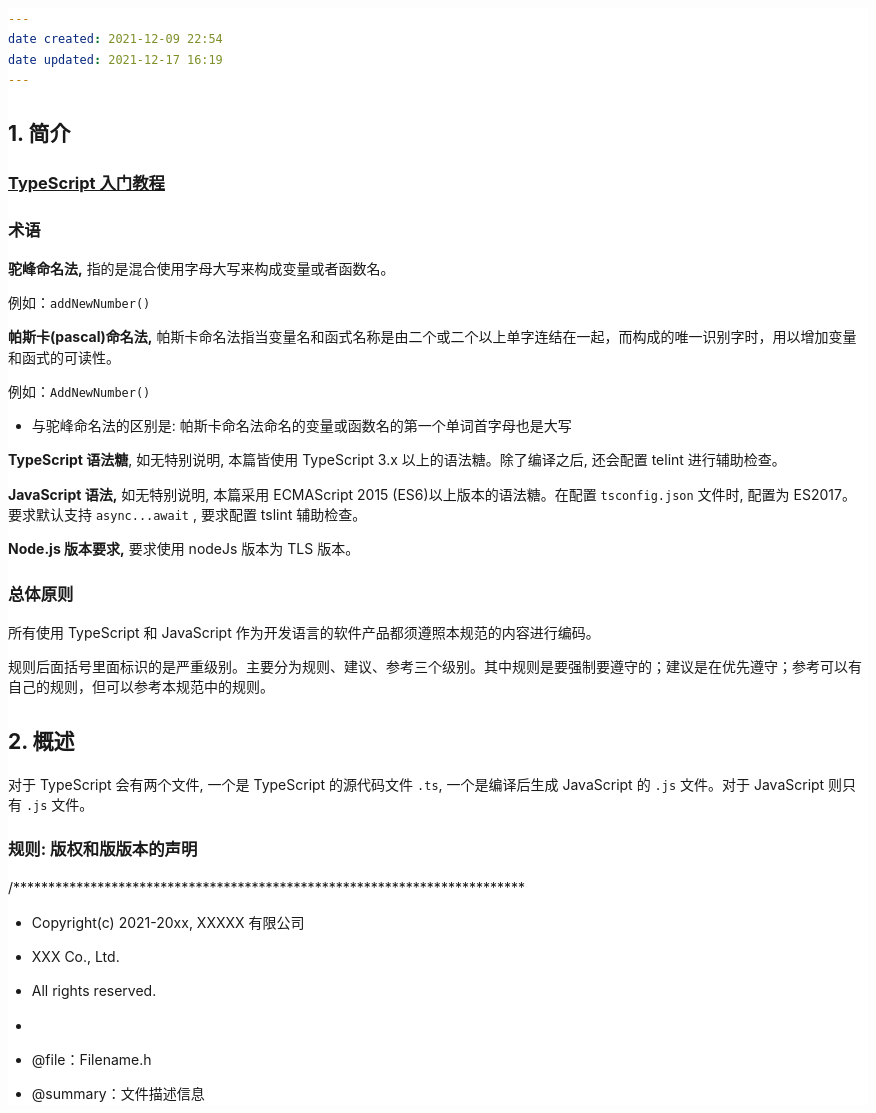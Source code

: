```yaml
---
date created: 2021-12-09 22:54
date updated: 2021-12-17 16:19
---
```


## 1. 简介

### [TypeScript 入门教程](https://ts.xcatliu.com/)

### 术语

**驼峰命名法,** 指的是混合使用字母大写来构成变量或者函数名。

例如：`addNewNumber()`

**帕斯卡(pascal)命名法,** 帕斯卡命名法指当变量名和函式名称是由二个或二个以上单字连结在一起，而构成的唯一识别字时，用以增加变量和函式的可读性。

例如：`AddNewNumber()`

- 与驼峰命名法的区别是: 帕斯卡命名法命名的变量或函数名的第一个单词首字母也是大写

**TypeScript 语法糖**, 如无特别说明, 本篇皆使用 TypeScript 3.x 以上的语法糖。除了编译之后, 还会配置 telint 进行辅助检查。

**JavaScript 语法,** 如无特别说明, 本篇采用 ECMAScript 2015 (ES6)以上版本的语法糖。在配置 `tsconfig.json` 文件时, 配置为 ES2017。要求默认支持 `async...await` , 要求配置 tslint 辅助检查。

**Node.js 版本要求,** 要求使用 nodeJs 版本为 TLS 版本。

### 总体原则

所有使用 TypeScript 和 JavaScript 作为开发语言的软件产品都须遵照本规范的内容进行编码。

规则后面括号里面标识的是严重级别。主要分为规则、建议、参考三个级别。其中规则是要强制要遵守的；建议是在优先遵守；参考可以有自己的规则，但可以参考本规范中的规则。

## 2. 概述

对于 TypeScript 会有两个文件, 一个是 TypeScript 的源代码文件 `.ts`, 一个是编译后生成 JavaScript 的 `.js` 文件。对于 JavaScript 则只有 `.js` 文件。

### 规则: 版权和版版本的声明

/*************************************************************************

- Copyright(c) 2021-20xx, XXXXX 有限公司

- XXX Co., Ltd.

- All rights reserved.

-

- @file：Filename.h

- @summary：文件描述信息
